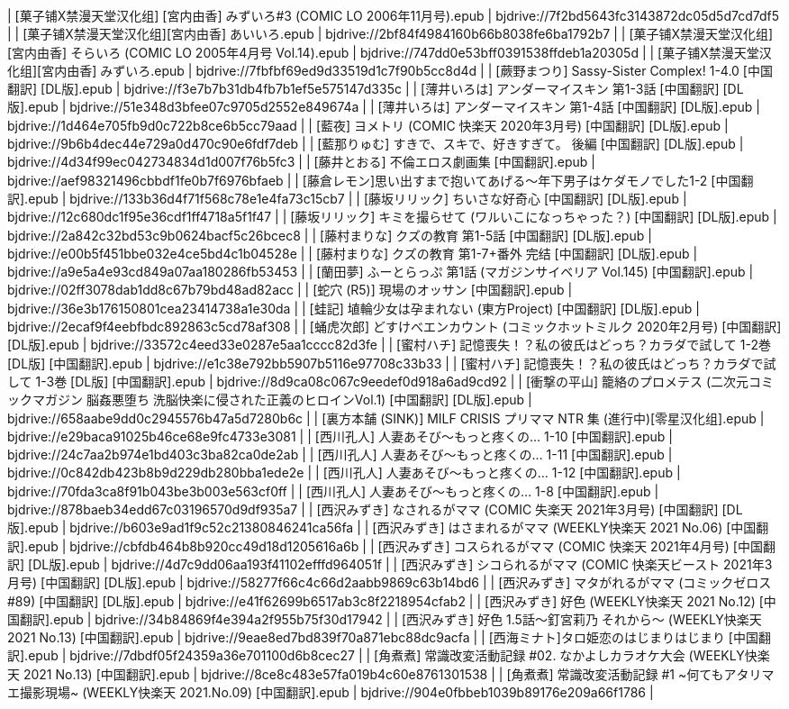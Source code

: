 | [菓子铺X禁漫天堂汉化组] [宮内由香] みずいろ#3 (COMIC LO 2006年11月号).epub | bjdrive://7f2bd5643fc3143872dc05d5d7cd7df5 |
| [菓子铺X禁漫天堂汉化组][宮内由香] あいいろ.epub | bjdrive://2bf84f4984160b66b8038fe6ba1792b7 |
| [菓子铺X禁漫天堂汉化组][宮内由香] そらいろ (COMIC LO 2005年4月号 Vol.14).epub | bjdrive://747dd0e53bff0391538ffdeb1a20305d |
| [菓子铺X禁漫天堂汉化组][宮内由香] みずいろ.epub | bjdrive://7fbfbf69ed9d33519d1c7f90b5cc8d4d |
| [蕨野まつり] Sassy-Sister Complex! 1-4.0 [中国翻訳] [DL版].epub | bjdrive://f3e7b7b31db4fb7b1ef5e575147d335c |
| [薄井いろは] アンダーマイスキン 第1-3話 [中国翻訳] [DL版].epub | bjdrive://51e348d3bfee07c9705d2552e849674a |
| [薄井いろは] アンダーマイスキン 第1-4話 [中国翻訳] [DL版].epub | bjdrive://1d464e705fb9d0c722b8ce6b5cc79aad |
| [藍夜] ヨメトリ (COMIC 快楽天 2020年3月号) [中国翻訳] [DL版].epub | bjdrive://9b6b4dec44e729a0d470c90e6fdf7deb |
| [藍那りゅむ] すきで、スキで、好きすぎて。 後編 [中国翻訳] [DL版].epub | bjdrive://4d34f99ec042734834d1d007f76b5fc3 |
| [藤井とおる] 不倫エロス劇画集 [中国翻訳].epub | bjdrive://aef98321496cbbdf1fe0b7f6976bfaeb |
| [藤倉レモン]思い出すまで抱いてあげる～年下男子はケダモノでした1-2 [中国翻訳].epub | bjdrive://133b36d4f71f568c78e1e4fa73c15cb7 |
| [藤坂リリック] ちいさな好奇心 [中国翻訳] [DL版].epub | bjdrive://12c680dc1f95e36cdf1ff4718a5f1f47 |
| [藤坂リリック] キミを撮らせて (ワルいこになっちゃった？) [中国翻訳] [DL版].epub | bjdrive://2a842c32bd53c9b0624bacf5c26bcec8 |
| [藤村まりな] クズの教育 第1-5話 [中国翻訳] [DL版].epub | bjdrive://e00b5f451bbe032e4ce5bd4c1b04528e |
| [藤村まりな] クズの教育 第1-7+番外 完结 [中国翻訳] [DL版].epub | bjdrive://a9e5a4e93cd849a07aa180286fb53453 |
| [蘭田夢] ふーとらっぷ 第1話 (マガジンサイベリア Vol.145) [中国翻訳].epub | bjdrive://02ff3078dab1dd8c67b79bd48ad82acc |
| [蛇穴 (R5)] 現場のオッサン [中国翻訳].epub | bjdrive://36e3b176150801cea23414738a1e30da |
| [蛙記] 埴輪少女は孕まれない (東方Project) [中国翻訳] [DL版].epub | bjdrive://2ecaf9f4eebfbdc892863c5cd78af308 |
| [蛹虎次郎] どすけべエンカウント (コミックホットミルク 2020年2月号) [中国翻訳] [DL版].epub | bjdrive://33572c4eed33e0287e5aa1cccc82d3fe |
| [蜜村ハチ] 記憶喪失！？私の彼氏はどっち？カラダで試して 1-2巻 [DL版] [中国翻訳].epub | bjdrive://e1c38e792bb5907b5116e97708c33b33 |
| [蜜村ハチ] 記憶喪失！？私の彼氏はどっち？カラダで試して 1-3巻 [DL版] [中国翻訳].epub | bjdrive://8d9ca08c067c9eedef0d918a6ad9cd92 |
| [衝撃の平山] 籠絡のプロメテス (二次元コミックマガジン 脳姦悪堕ち 洗脳快楽に侵された正義のヒロインVol.1) [中国翻訳] [DL版].epub | bjdrive://658aabe9dd0c2945576b47a5d7280b6c |
| [裏方本舗 (SINK)] MILF CRISIS プリママ NTR 集 (進行中)[零星汉化组].epub | bjdrive://e29baca91025b46ce68e9fc4733e3081 |
| [西川孔人] 人妻あそび～もっと疼くの… 1-10 [中国翻訳].epub | bjdrive://24c7aa2b974e1bd403c3ba82ca0de2ab |
| [西川孔人] 人妻あそび～もっと疼くの… 1-11 [中国翻訳].epub | bjdrive://0c842db423b8b9d229db280bba1ede2e |
| [西川孔人] 人妻あそび～もっと疼くの… 1-12 [中国翻訳].epub | bjdrive://70fda3ca8f91b043be3b003e563cf0ff |
| [西川孔人] 人妻あそび～もっと疼くの… 1-8 [中国翻訳].epub | bjdrive://878baeb34edd67c03196570d9df935a7 |
| [西沢みずき] なされるがママ (COMIC 失楽天 2021年3月号) [中国翻訳] [DL版].epub | bjdrive://b603e9ad1f9c52c21380846241ca56fa |
| [西沢みずき] はさまれるがママ (WEEKLY快楽天 2021 No.06) [中国翻訳].epub | bjdrive://cbfdb464b8b920cc49d18d1205616a6b |
| [西沢みずき] コスられるがママ (COMIC 快楽天 2021年4月号) [中国翻訳] [DL版].epub | bjdrive://4d7c9dd06aa193f41102efffd964051f |
| [西沢みずき] シコられるがママ (COMIC 快楽天ビースト 2021年3月号) [中国翻訳] [DL版].epub | bjdrive://58277f66c4c66d2aabb9869c63b14bd6 |
| [西沢みずき] マタがれるがママ (コミックゼロス #89) [中国翻訳] [DL版].epub | bjdrive://e41f62699b6517ab3c8f2218954cfab2 |
| [西沢みずき] 好色 (WEEKLY快楽天 2021 No.12) [中国翻訳].epub | bjdrive://34b84869f4e394a2f955b75f30d17942 |
| [西沢みずき] 好色 1.5話～釘宮莉乃 それから～ (WEEKLY快楽天 2021 No.13) [中国翻訳].epub | bjdrive://9eae8ed7bd839f70a871ebc88dc9acfa |
| [西海ミナト]タロ姫恋のはじまりはじまり [中国翻訳].epub | bjdrive://7dbdf05f24359a36e701100d6b8cec27 |
| [角煮煮] 常識改変活動記録 #02. なかよしカラオケ大会 (WEEKLY快楽天 2021 No.13) [中国翻訳].epub | bjdrive://8ce8c483e57fa019b4c60e8761301538 |
| [角煮煮] 常識改変活動記録 #1 ~何てもアタリマエ撮影現場~ (WEEKLY快楽天 2021.No.09) [中国翻訳].epub | bjdrive://904e0fbbeb1039b89176e209a66f1786 |
